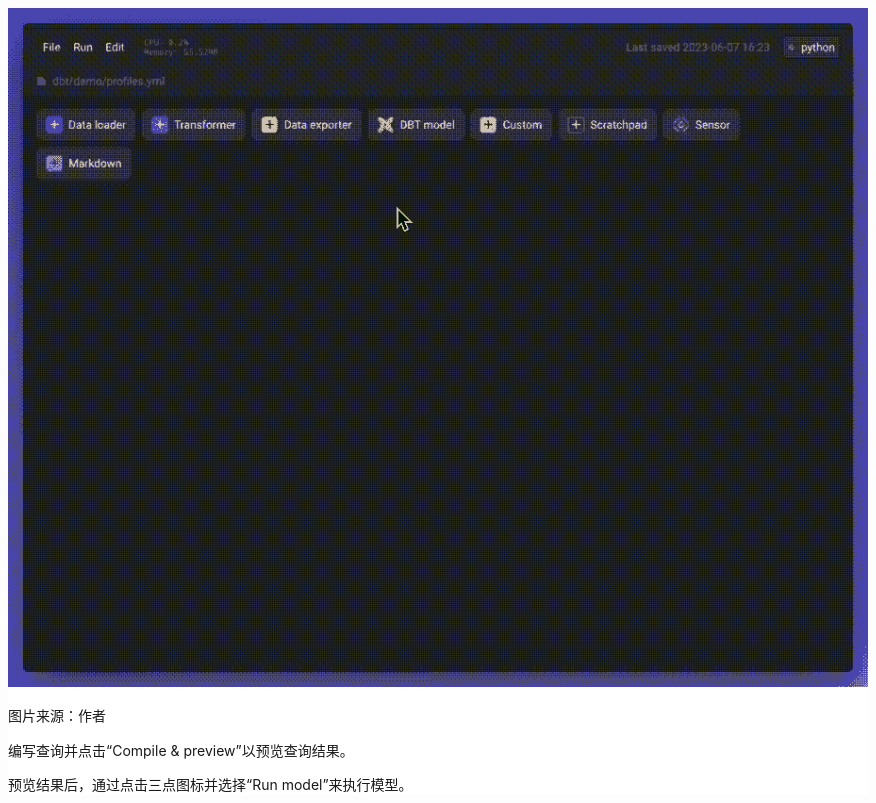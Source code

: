 ![](img/c5683bce691e9675d7aa79a3dcfe79e6.png)

图片来源：作者

编写查询并点击“Compile & preview”以预览查询结果。

预览结果后，通过点击三点图标并选择“Run model”来执行模型。
